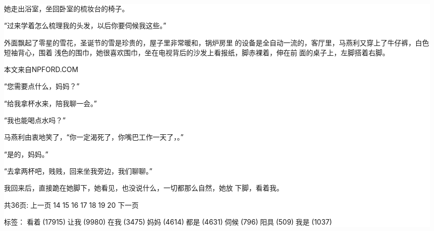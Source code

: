 她走出浴室，坐回卧室的梳妆台的椅子。

“过来学着怎么梳理我的头发，以后你要伺候我这些。”

外面飘起了零星的雪花，圣诞节的雪是珍贵的，屋子里非常暖和，锅炉房里
的设备是全自动一流的，客厅里，马燕利又穿上了牛仔裤，白色短袖背心，围着
浅色的围巾，她很喜欢围巾，坐在电视背后的沙发上看报纸，脚赤裸着，伸在前
面的桌子上，左脚搭着右脚。

 
本文来自NPFORD.COM
 
“您需要点什么，妈妈？”

“给我拿杯水来，陪我聊一会。”

“我也能喝点水吗？”

马燕利由衷地笑了，“你一定渴死了，你嘴巴工作一天了，。”

“是的，妈妈。”

“去拿两杯吧，贱贱，回来坐我旁边，我们聊聊。”

我回来后，直接跪在她脚下，她看见，也没说什么，一切都那么自然，她放
下脚，看着我。

	  

共36页: 
上一页
14
15
16
17
18
19
20
下一页

标签：
看着
(17915) 
让我
(9980) 
在我
(3475) 
妈妈
(4614) 
都是
(4631) 
伺候
(796) 
阳具
(509) 
我是
(1037) 
